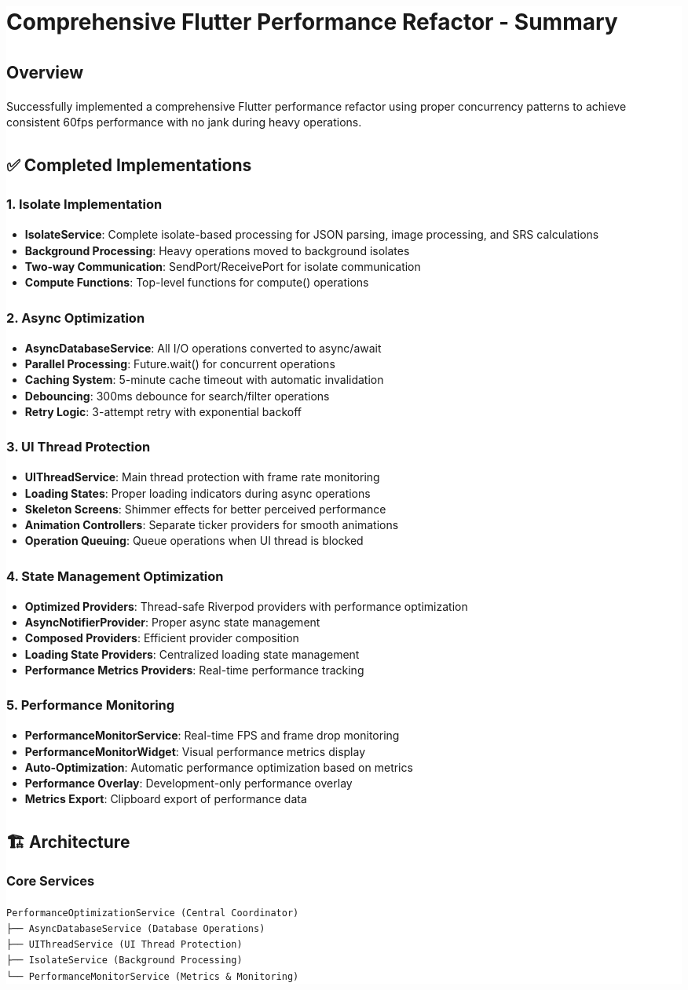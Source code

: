 # Comprehensive Flutter Performance Refactor - Summary

## Overview

Successfully implemented a comprehensive Flutter performance refactor using proper concurrency patterns to achieve consistent 60fps performance with no jank during heavy operations.

## ✅ Completed Implementations

### 1. Isolate Implementation
- **IsolateService**: Complete isolate-based processing for JSON parsing, image processing, and SRS calculations
- **Background Processing**: Heavy operations moved to background isolates
- **Two-way Communication**: SendPort/ReceivePort for isolate communication
- **Compute Functions**: Top-level functions for compute() operations

### 2. Async Optimization
- **AsyncDatabaseService**: All I/O operations converted to async/await
- **Parallel Processing**: Future.wait() for concurrent operations
- **Caching System**: 5-minute cache timeout with automatic invalidation
- **Debouncing**: 300ms debounce for search/filter operations
- **Retry Logic**: 3-attempt retry with exponential backoff

### 3. UI Thread Protection
- **UIThreadService**: Main thread protection with frame rate monitoring
- **Loading States**: Proper loading indicators during async operations
- **Skeleton Screens**: Shimmer effects for better perceived performance
- **Animation Controllers**: Separate ticker providers for smooth animations
- **Operation Queuing**: Queue operations when UI thread is blocked

### 4. State Management Optimization
- **Optimized Providers**: Thread-safe Riverpod providers with performance optimization
- **AsyncNotifierProvider**: Proper async state management
- **Composed Providers**: Efficient provider composition
- **Loading State Providers**: Centralized loading state management
- **Performance Metrics Providers**: Real-time performance tracking

### 5. Performance Monitoring
- **PerformanceMonitorService**: Real-time FPS and frame drop monitoring
- **PerformanceMonitorWidget**: Visual performance metrics display
- **Auto-Optimization**: Automatic performance optimization based on metrics
- **Performance Overlay**: Development-only performance overlay
- **Metrics Export**: Clipboard export of performance data

## 🏗️ Architecture

### Core Services
```
PerformanceOptimizationService (Central Coordinator)
├── AsyncDatabaseService (Database Operations)
├── UIThreadService (UI Thread Protection)
├── IsolateService (Background Processing)
└── PerformanceMonitorService (Metrics & Monitoring)
```
